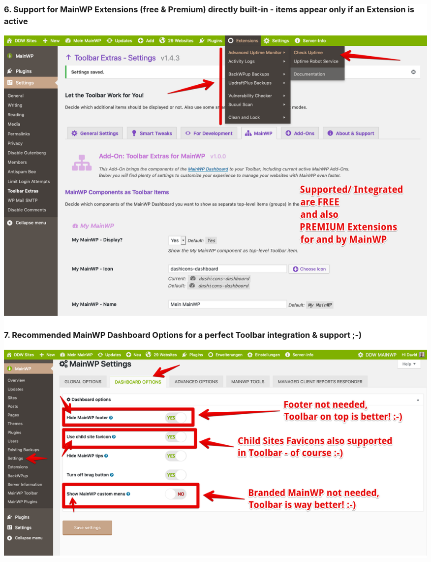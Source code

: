 
### 6. Support for MainWP Extensions (free & Premium) directly built-in - items appear only if an Extension is active
![Support for MainWP Extensions (free & Premium) directly built-in - items appear only if an Extension is active](https://raw.githubusercontent.com/deckerweb/toolbar-extras-mainwp/master/assets-repos/wordpress-org/screenshot-6.png)


### 7. Recommended MainWP Dashboard Options for a perfect Toolbar integration & support ;-)
![Recommended MainWP Dashboard Options for a perfect Toolbar integration & support ;-)](https://raw.githubusercontent.com/deckerweb/toolbar-extras-mainwp/master/assets-repos/wordpress-org/screenshot-7.png)
